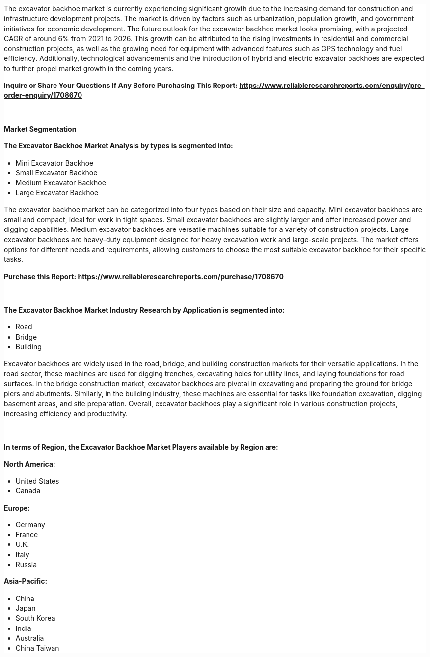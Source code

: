 <p><p>The excavator backhoe market is currently experiencing significant growth due to the increasing demand for construction and infrastructure development projects. The market is driven by factors such as urbanization, population growth, and government initiatives for economic development. The future outlook for the excavator backhoe market looks promising, with a projected CAGR of around 6% from 2021 to 2026. This growth can be attributed to the rising investments in residential and commercial construction projects, as well as the growing need for equipment with advanced features such as GPS technology and fuel efficiency. Additionally, technological advancements and the introduction of hybrid and electric excavator backhoes are expected to further propel market growth in the coming years.</p></p>
<p><strong>Inquire or Share Your Questions If Any Before Purchasing This Report: <a href="https://www.reliableresearchreports.com/enquiry/pre-order-enquiry/1708670">https://www.reliableresearchreports.com/enquiry/pre-order-enquiry/1708670</a></strong></p>
<p>&nbsp;</p>
<p><strong>Market Segmentation</strong></p>
<p><strong>The Excavator Backhoe Market Analysis by types is segmented into:</strong></p>
<p><ul><li>Mini Excavator Backhoe</li><li>Small Excavator Backhoe</li><li>Medium Excavator Backhoe</li><li>Large Excavator Backhoe</li></ul></p>
<p><p>The excavator backhoe market can be categorized into four types based on their size and capacity. Mini excavator backhoes are small and compact, ideal for work in tight spaces. Small excavator backhoes are slightly larger and offer increased power and digging capabilities. Medium excavator backhoes are versatile machines suitable for a variety of construction projects. Large excavator backhoes are heavy-duty equipment designed for heavy excavation work and large-scale projects. The market offers options for different needs and requirements, allowing customers to choose the most suitable excavator backhoe for their specific tasks.</p></p>
<p><strong>Purchase this Report:&nbsp;<a href="https://www.reliableresearchreports.com/purchase/1708670">https://www.reliableresearchreports.com/purchase/1708670</a></strong></p>
<p>&nbsp;</p>
<p><strong>The Excavator Backhoe Market Industry Research by Application is segmented into:</strong></p>
<p><ul><li>Road</li><li>Bridge</li><li>Building</li></ul></p>
<p><p>Excavator backhoes are widely used in the road, bridge, and building construction markets for their versatile applications. In the road sector, these machines are used for digging trenches, excavating holes for utility lines, and laying foundations for road surfaces. In the bridge construction market, excavator backhoes are pivotal in excavating and preparing the ground for bridge piers and abutments. Similarly, in the building industry, these machines are essential for tasks like foundation excavation, digging basement areas, and site preparation. Overall, excavator backhoes play a significant role in various construction projects, increasing efficiency and productivity.</p></p>
<p>&nbsp;</p>
<p><strong>In terms of Region, the Excavator Backhoe Market Players available by Region are:</strong></p>
<p>
    <p> <strong> North America: </strong>
        <ul>
            <li>United States</li>
            <li>Canada</li>
        </ul>
        </p> 
    <p> <strong> Europe: </strong>
        <ul>
            <li>Germany</li>
            <li>France</li>
            <li>U.K.</li>
            <li>Italy</li>
            <li>Russia</li>
        </ul>
        </p> 
    <p> <strong> Asia-Pacific: </strong>
        <ul>
            <li>China</li>
            <li>Japan</li>
            <li>South Korea</li>
            <li>India</li>
            <li>Australia</li>
            <li>China Taiwan</li>